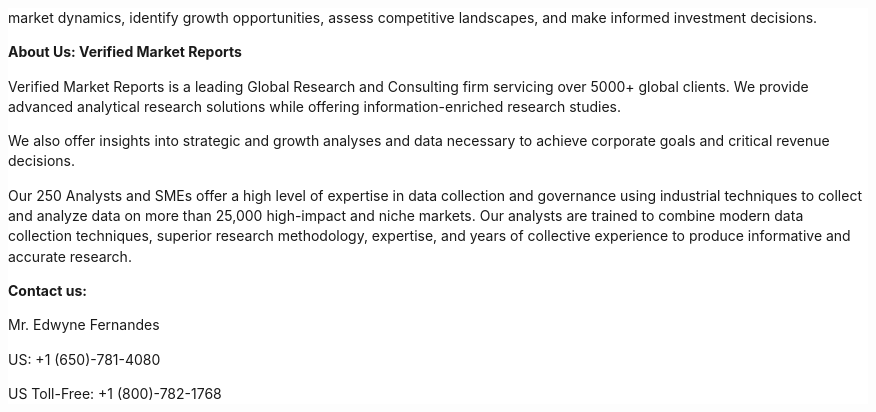 market dynamics, identify growth opportunities, assess competitive landscapes, and make informed investment decisions.</p></body></html><p id="" class=""><strong>About Us: Verified Market Reports</strong></p><p id="" class="">Verified Market Reports is a leading Global Research and Consulting firm servicing over 5000+ global clients. We provide advanced analytical research solutions while offering information-enriched research studies.</p><p id="" class="">We also offer insights into strategic and growth analyses and data necessary to achieve corporate goals and critical revenue decisions.</p><p id="" class="">Our 250 Analysts and SMEs offer a high level of expertise in data collection and governance using industrial techniques to collect and analyze data on more than 25,000 high-impact and niche markets. Our analysts are trained to combine modern data collection techniques, superior research methodology, expertise, and years of collective experience to produce informative and accurate research.</p><p id="" class=""><strong>Contact us:</strong></p><p id="" class="">Mr. Edwyne Fernandes</p><p id="" class="">US: +1 (650)-781-4080</p><p id="" class="">US Toll-Free: +1 (800)-782-1768</p>

